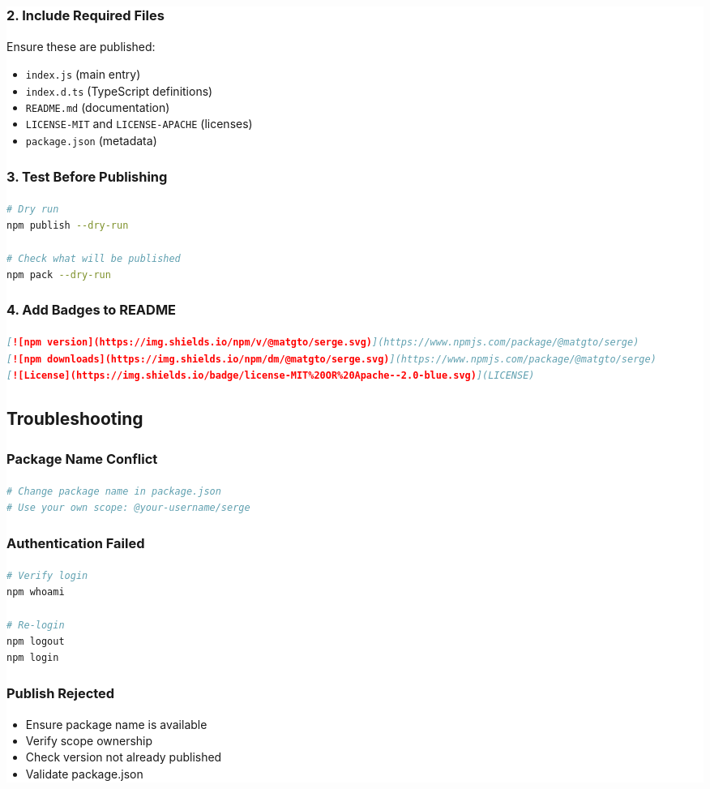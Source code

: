 ### 2. Include Required Files

Ensure these are published:
- `index.js` (main entry)
- `index.d.ts` (TypeScript definitions)
- `README.md` (documentation)
- `LICENSE-MIT` and `LICENSE-APACHE` (licenses)
- `package.json` (metadata)

### 3. Test Before Publishing

```bash
# Dry run
npm publish --dry-run

# Check what will be published
npm pack --dry-run
```

### 4. Add Badges to README

```markdown
[![npm version](https://img.shields.io/npm/v/@matgto/serge.svg)](https://www.npmjs.com/package/@matgto/serge)
[![npm downloads](https://img.shields.io/npm/dm/@matgto/serge.svg)](https://www.npmjs.com/package/@matgto/serge)
[![License](https://img.shields.io/badge/license-MIT%20OR%20Apache--2.0-blue.svg)](LICENSE)
```

## Troubleshooting

### Package Name Conflict
```bash
# Change package name in package.json
# Use your own scope: @your-username/serge
```

### Authentication Failed
```bash
# Verify login
npm whoami

# Re-login
npm logout
npm login
```

### Publish Rejected
- Ensure package name is available
- Verify scope ownership
- Check version not already published
- Validate package.json
